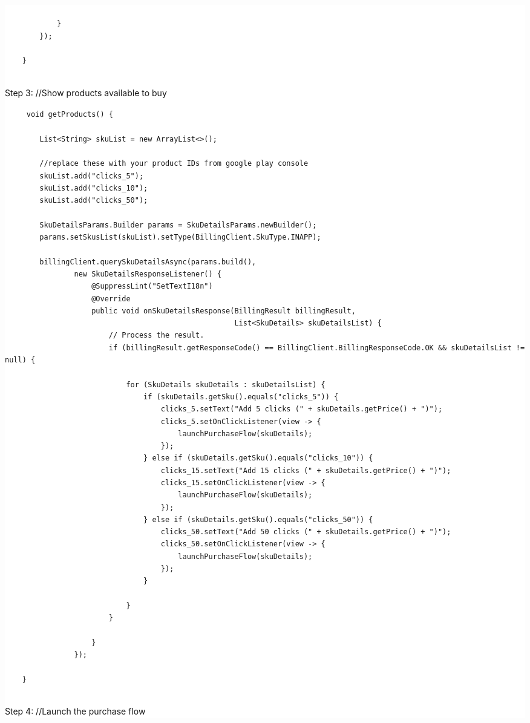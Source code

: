 ```

            }
        });

    }
    
```
Step 3: //Show products available to buy<br>

```
     void getProducts() {

        List<String> skuList = new ArrayList<>();
        
        //replace these with your product IDs from google play console
        skuList.add("clicks_5");
        skuList.add("clicks_10");
        skuList.add("clicks_50");

        SkuDetailsParams.Builder params = SkuDetailsParams.newBuilder();
        params.setSkusList(skuList).setType(BillingClient.SkuType.INAPP);

        billingClient.querySkuDetailsAsync(params.build(),
                new SkuDetailsResponseListener() {
                    @SuppressLint("SetTextI18n")
                    @Override
                    public void onSkuDetailsResponse(BillingResult billingResult,
                                                     List<SkuDetails> skuDetailsList) {
                        // Process the result.
                        if (billingResult.getResponseCode() == BillingClient.BillingResponseCode.OK && skuDetailsList != null) {

                            for (SkuDetails skuDetails : skuDetailsList) {
                                if (skuDetails.getSku().equals("clicks_5")) {
                                    clicks_5.setText("Add 5 clicks (" + skuDetails.getPrice() + ")");
                                    clicks_5.setOnClickListener(view -> {
                                        launchPurchaseFlow(skuDetails);
                                    });
                                } else if (skuDetails.getSku().equals("clicks_10")) {
                                    clicks_15.setText("Add 15 clicks (" + skuDetails.getPrice() + ")");
                                    clicks_15.setOnClickListener(view -> {
                                        launchPurchaseFlow(skuDetails);
                                    });
                                } else if (skuDetails.getSku().equals("clicks_50")) {
                                    clicks_50.setText("Add 50 clicks (" + skuDetails.getPrice() + ")");
                                    clicks_50.setOnClickListener(view -> {
                                        launchPurchaseFlow(skuDetails);
                                    });
                                }

                            }
                        }

                    }
                });

    }
    
```
Step 4: //Launch the purchase flow<br>
